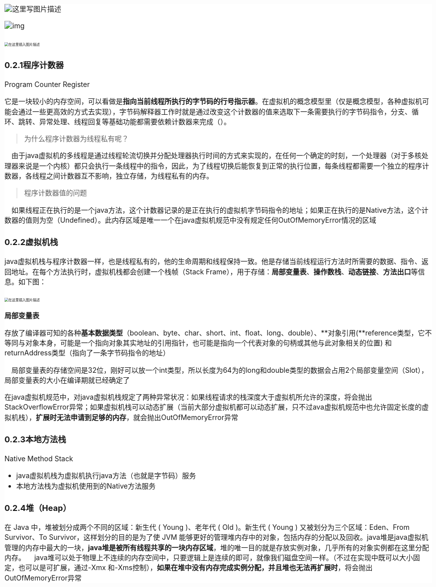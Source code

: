 

![这里写图片描述](JVM.assets/20180711224752470)

![img](JVM.assets/20180812235058303)

<img src="https://img-blog.csdnimg.cn/20191219200436942.png" alt="在这里插入图片描述" style="zoom:50%;" />





### 0.2.1程序计数器

Program Counter Register

它是一块较小的内存空间，可以看做是**指向当前线程所执行的字节码的行号指示器**。在虚拟机的概念模型里（仅是概念模型，各种虚拟机可能会通过一些更高效的方式去实现），字节码解释器工作时就是通过改变这个计数器的值来选取下一条需要执行的字节码指令，分支、循环、跳转、异常处理、线程回复等基础功能都需要依赖计数器来完成（）。

> 为什么程序计数器为线程私有呢？

 由于java虚拟机的多线程是通过线程轮流切换并分配处理器执行时间的方式来实现的，在任何一个确定的时刻，一个处理器（对于多核处理器来说是一个内核）都只会执行一条线程中的指令，因此，为了线程切换后能恢复到正常的执行位置，每条线程都需要一个独立的程序计数器，各线程之间计数器互不影响，独立存储，为线程私有的内存。

> 程序计数器值的问题

 如果线程正在执行的是一个java方法，这个计数器记录的是正在执行的虚拟机字节码指令的地址；如果正在执行的是Native方法，这个计数器的值则为空（Undefined）。此内存区域是唯一一个在java虚拟机规范中没有规定任何OutOfMemoryError情况的区域

### 0.2.2虚拟机栈

java虚拟机栈与程序计数器一样，也是线程私有的，他的生命周期和线程保持一致。他是存储当前线程运行方法时所需要的数据、指令、返回地址。在每个方法执行时，虚拟机栈都会创建一个栈帧（Stack Frame），用于存储：**局部变量表**、**操作数栈**、**动态链接**、**方法出口**等信息。如下图：

<img src="https://img-blog.csdnimg.cn/2019033012240398.png" alt="在这里插入图片描述" style="zoom:50%;" />

**局部变量表**

​		存放了编译器可知的各种**基本数据类型**（boolean、byte、char、short、int、float、long、double）、**对象引用(**reference类型，它不等同与对象本身，可能是一个指向对象其实地址的引用指针，也可能是指向一个代表对象的句柄或其他与此对象相关的位置) 和returnAddress类型（指向了一条字节码指令的地址）

 局部变量表的存储空间是32位，刚好可以放一个int类型，所以长度为64为的long和double类型的数据会占用2个局部变量空间（Slot），局部变量表的大小在编译期就已经确定了

在java虚拟机规范中，对java虚拟机栈规定了两种异常状况：如果线程请求的栈深度大于虚拟机所允许的深度，将会抛出StackOverflowError异常；如果虚拟机栈可以动态扩展（当前大部分虚拟机都可以动态扩展，只不过ava虚拟机规范中也允许固定长度的虚拟机栈），**扩展时无法申请到足够的内存**，就会抛出OutOfMemoryError异常

### 0.2.3本地方法栈

Native Method Stack

- java虚拟机栈为虚拟机执行java方法（也就是字节码）服务
- 本地方法栈为虚拟机使用到的Native方法服务

### 0.2.4堆（Heap）

在 Java 中，堆被划分成两个不同的区域：新生代 ( Young )、老年代 ( Old )。新生代 ( Young ) 又被划分为三个区域：Eden、From Survivor、To Survivor，这样划分的目的是为了使 JVM 能够更好的管理堆内存中的对象，包括内存的分配以及回收。java堆是java虚拟机管理的内存中最大的一块，**java堆是被所有线程共享的一块内存区域**，堆的唯一目的就是存放实例对象，几乎所有的对象实例都在这里分配内存。
 java堆可以处于物理上不连续的内存空间中，只要逻辑上是连续的即可，就像我们磁盘空间一样。（不过在实现中既可以大小固定，也可以是可扩展，通过-Xmx 和-Xms控制），**如果在堆中没有内存完成实例分配，并且堆也无法再扩展时**，将会抛出OutOfMemoryError异常
